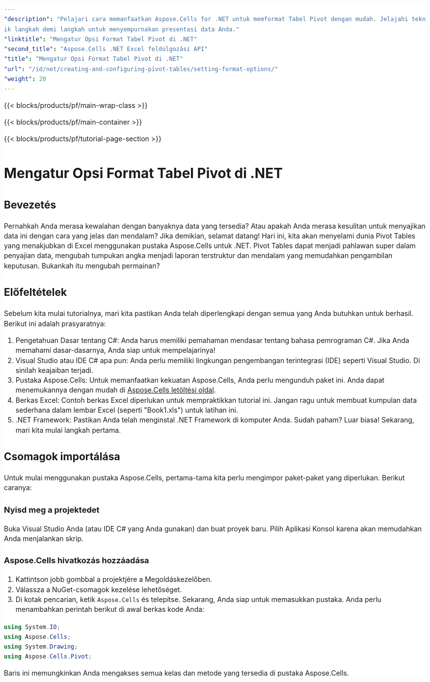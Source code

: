 ```yaml
---
"description": "Pelajari cara memanfaatkan Aspose.Cells for .NET untuk memformat Tabel Pivot dengan mudah. Jelajahi teknik langkah demi langkah untuk menyempurnakan presentasi data Anda."
"linktitle": "Mengatur Opsi Format Tabel Pivot di .NET"
"second_title": "Aspose.Cells .NET Excel feldolgozási API"
"title": "Mengatur Opsi Format Tabel Pivot di .NET"
"url": "/id/net/creating-and-configuring-pivot-tables/setting-format-options/"
"weight": 20
---
```


{{< blocks/products/pf/main-wrap-class >}}

{{< blocks/products/pf/main-container >}}

{{< blocks/products/pf/tutorial-page-section >}}

# Mengatur Opsi Format Tabel Pivot di .NET

## Bevezetés
Pernahkah Anda merasa kewalahan dengan banyaknya data yang tersedia? Atau apakah Anda merasa kesulitan untuk menyajikan data ini dengan cara yang jelas dan mendalam? Jika demikian, selamat datang! Hari ini, kita akan menyelami dunia Pivot Tables yang menakjubkan di Excel menggunakan pustaka Aspose.Cells untuk .NET. Pivot Tables dapat menjadi pahlawan super dalam penyajian data, mengubah tumpukan angka menjadi laporan terstruktur dan mendalam yang memudahkan pengambilan keputusan. Bukankah itu mengubah permainan?
## Előfeltételek
Sebelum kita mulai tutorialnya, mari kita pastikan Anda telah diperlengkapi dengan semua yang Anda butuhkan untuk berhasil. Berikut ini adalah prasyaratnya:
1. Pengetahuan Dasar tentang C#: Anda harus memiliki pemahaman mendasar tentang bahasa pemrograman C#. Jika Anda memahami dasar-dasarnya, Anda siap untuk mempelajarinya!
2. Visual Studio atau IDE C# apa pun: Anda perlu memiliki lingkungan pengembangan terintegrasi (IDE) seperti Visual Studio. Di sinilah keajaiban terjadi. 
3. Pustaka Aspose.Cells: Untuk memanfaatkan kekuatan Aspose.Cells, Anda perlu mengunduh paket ini. Anda dapat menemukannya dengan mudah di [Aspose.Cells letöltési oldal](https://releases.aspose.com/cells/net/).
4. Berkas Excel: Contoh berkas Excel diperlukan untuk mempraktikkan tutorial ini. Jangan ragu untuk membuat kumpulan data sederhana dalam lembar Excel (seperti "Book1.xls") untuk latihan ini.
5. .NET Framework: Pastikan Anda telah menginstal .NET Framework di komputer Anda.
Sudah paham? Luar biasa! Sekarang, mari kita mulai langkah pertama.
## Csomagok importálása
Untuk mulai menggunakan pustaka Aspose.Cells, pertama-tama kita perlu mengimpor paket-paket yang diperlukan. Berikut caranya:
### Nyisd meg a projektedet
Buka Visual Studio Anda (atau IDE C# yang Anda gunakan) dan buat proyek baru. Pilih Aplikasi Konsol karena akan memudahkan Anda menjalankan skrip.
### Aspose.Cells hivatkozás hozzáadása
1. Kattintson jobb gombbal a projektjére a Megoldáskezelőben.
2. Válassza a NuGet-csomagok kezelése lehetőséget.
3. Di kotak pencarian, ketik `Aspose.Cells` és telepítse.
Sekarang, Anda siap untuk memasukkan pustaka. Anda perlu menambahkan perintah berikut di awal berkas kode Anda:
```csharp
using System.IO;
using Aspose.Cells;
using System.Drawing;
using Aspose.Cells.Pivot;
```
Baris ini memungkinkan Anda mengakses semua kelas dan metode yang tersedia di pustaka Aspose.Cells.